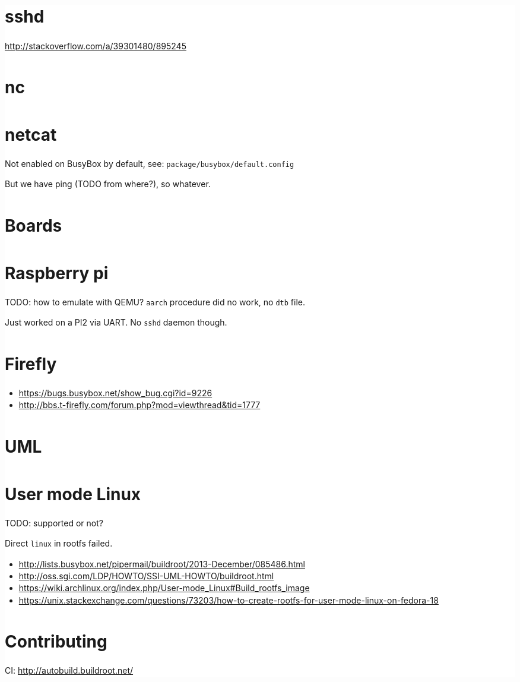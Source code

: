 # sshd

<http://stackoverflow.com/a/39301480/895245>

# nc

# netcat

Not enabled on BusyBox by default, see: `package/busybox/default.config`

But we have ping (TODO from where?), so whatever.

# Boards

# Raspberry pi

TODO: how to emulate with QEMU? `aarch` procedure did no work, no `dtb` file.

Just worked on a PI2 via UART. No `sshd` daemon though.

# Firefly

- <https://bugs.busybox.net/show_bug.cgi?id=9226>
- <http://bbs.t-firefly.com/forum.php?mod=viewthread&tid=1777>

# UML

# User mode Linux

TODO: supported or not?

Direct `linux` in rootfs failed.

- <http://lists.busybox.net/pipermail/buildroot/2013-December/085486.html>
- <http://oss.sgi.com/LDP/HOWTO/SSI-UML-HOWTO/buildroot.html>
- <https://wiki.archlinux.org/index.php/User-mode_Linux#Build_rootfs_image>
- <https://unix.stackexchange.com/questions/73203/how-to-create-rootfs-for-user-mode-linux-on-fedora-18>

# Contributing

CI: http://autobuild.buildroot.net/
